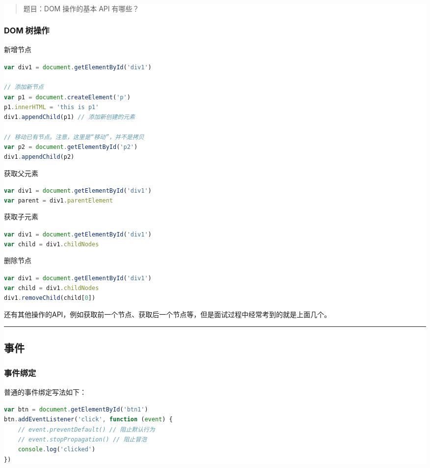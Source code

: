> 题目：DOM 操作的基本 API 有哪些？

### DOM 树操作

新增节点

```js
var div1 = document.getElementById('div1')

// 添加新节点
var p1 = document.createElement('p')
p1.innerHTML = 'this is p1'
div1.appendChild(p1) // 添加新创建的元素

// 移动已有节点。注意，这里是“移动”，并不是拷贝
var p2 = document.getElementById('p2')
div1.appendChild(p2)
```

获取父元素

```js
var div1 = document.getElementById('div1')
var parent = div1.parentElement
```

获取子元素

```js
var div1 = document.getElementById('div1')
var child = div1.childNodes
```

删除节点

```js
var div1 = document.getElementById('div1')
var child = div1.childNodes
div1.removeChild(child[0])
```

还有其他操作的API，例如获取前一个节点、获取后一个节点等，但是面试过程中经常考到的就是上面几个。

------

## 事件

### 事件绑定

普通的事件绑定写法如下：

```js
var btn = document.getElementById('btn1')
btn.addEventListener('click', function (event) {
    // event.preventDefault() // 阻止默认行为
    // event.stopPropagation() // 阻止冒泡
    console.log('clicked')
})
```
